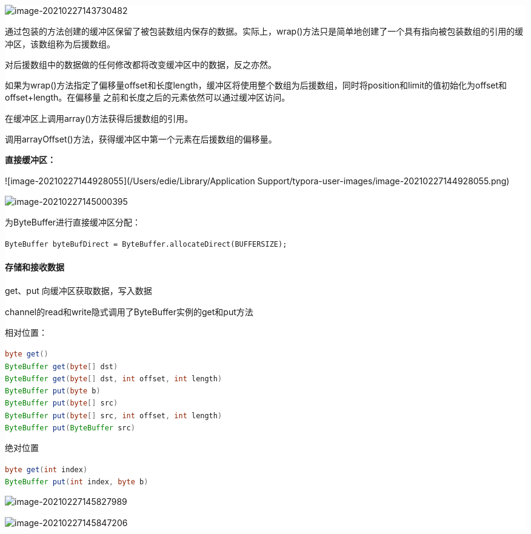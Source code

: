 ![image-20210227143730482](https://raw.githubusercontent.com/EdieYang/itsnotrocketscience-pic/main/img/20210227143730.png)

通过包装的方法创建的缓冲区保留了被包装数组内保存的数据。实际上，wrap()方法只是简单地创建了一个具有指向被包装数组的引用的缓冲区，该数组称为后援数组。

对后援数组中的数据做的任何修改都将改变缓冲区中的数据，反之亦然。

如果为wrap()方法指定了偏移量offset和长度length，缓冲区将使用整个数组为后援数组，同时将position和limit的值初始化为offset和offset+length。在偏移量 之前和长度之后的元素依然可以通过缓冲区访问。

在缓冲区上调用array()方法获得后援数组的引用。

调用arrayOffset()方法，获得缓冲区中第一个元素在后援数组的偏移量。



**直接缓冲区：**

![image-20210227144928055](/Users/edie/Library/Application Support/typora-user-images/image-20210227144928055.png)

![image-20210227145000395](https://raw.githubusercontent.com/EdieYang/itsnotrocketscience-pic/main/img/20210227145000.png)



为ByteBuffer进行直接缓冲区分配：

```
ByteBuffer byteBufDirect = ByteBuffer.allocateDirect(BUFFERSIZE);
```



#### 存储和接收数据

get、put 向缓冲区获取数据，写入数据

channel的read和write隐式调用了ByteBuffer实例的get和put方法

相对位置：

```java
byte get()
ByteBuffer get(byte[] dst)
ByteBuffer get(byte[] dst, int offset, int length)
ByteBuffer put(byte b)
ByteBuffer put(byte[] src)
ByteBuffer put(byte[] src, int offset, int length)
ByteBuffer put(ByteBuffer src)
```

绝对位置

```java
byte get(int index)
ByteBuffer put(int index, byte b)
```

![image-20210227145827989](https://raw.githubusercontent.com/EdieYang/itsnotrocketscience-pic/main/img/20210227145828.png)

![image-20210227145847206](https://raw.githubusercontent.com/EdieYang/itsnotrocketscience-pic/main/img/20210227145847.png)

